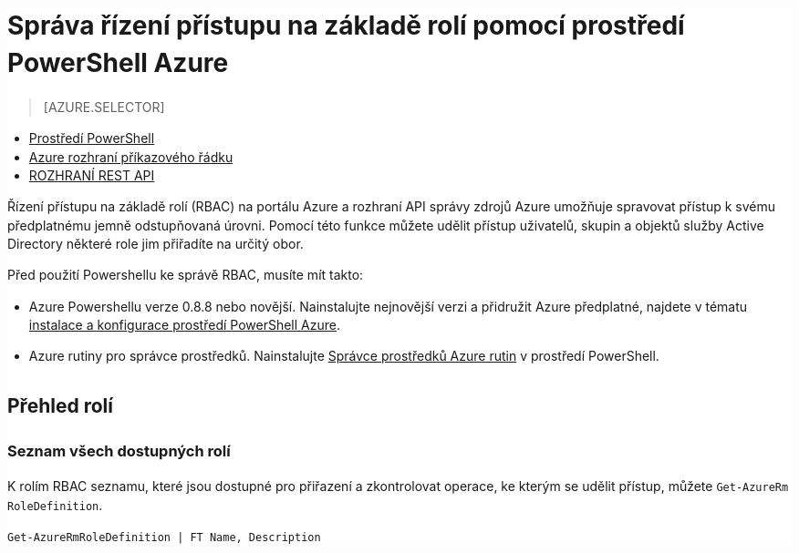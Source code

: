<properties
    pageTitle="Správa řízení přístupu na základě rolí (RBAC) s Azure Powershellu | Microsoft Azure"
    description="Jak spravovat RBAC pomocí prostředí PowerShell Azure, včetně seznamu role, přiřazení rolí a odstraňování přiřazování rolí."
    services="active-directory"
    documentationCenter=""
    authors="kgremban"
    manager="femila"
    editor=""/>

<tags
    ms.service="active-directory"
    ms.devlang="na"
    ms.topic="article"
    ms.tgt_pltfrm="na"
    ms.workload="identity"
    ms.date="07/22/2016"
    ms.author="kgremban"/>

# <a name="manage-role-based-access-control-with-azure-powershell"></a>Správa řízení přístupu na základě rolí pomocí prostředí PowerShell Azure

> [AZURE.SELECTOR]
- [Prostředí PowerShell](role-based-access-control-manage-access-powershell.md)
- [Azure rozhraní příkazového řádku](role-based-access-control-manage-access-azure-cli.md)
- [ROZHRANÍ REST API](role-based-access-control-manage-access-rest.md)


Řízení přístupu na základě rolí (RBAC) na portálu Azure a rozhraní API správy zdrojů Azure umožňuje spravovat přístup k svému předplatnému jemně odstupňovaná úrovni. Pomocí této funkce můžete udělit přístup uživatelů, skupin a objektů služby Active Directory některé role jim přiřadíte na určitý obor.

Před použití Powershellu ke správě RBAC, musíte mít takto:

- Azure Powershellu verze 0.8.8 nebo novější. Nainstalujte nejnovější verzi a přidružit Azure předplatné, najdete v tématu [instalace a konfigurace prostředí PowerShell Azure](../powershell-install-configure.md).

- Azure rutiny pro správce prostředků. Nainstalujte [Správce prostředků Azure rutin](https://msdn.microsoft.com/library/mt125356.aspx) v prostředí PowerShell.

## <a name="list-roles"></a>Přehled rolí

### <a name="list-all-available-roles"></a>Seznam všech dostupných rolí
K rolím RBAC seznamu, které jsou dostupné pro přiřazení a zkontrolovat operace, ke kterým se udělit přístup, můžete `Get-AzureRmRoleDefinition`.

```
Get-AzureRmRoleDefinition | FT Name, Description
```
